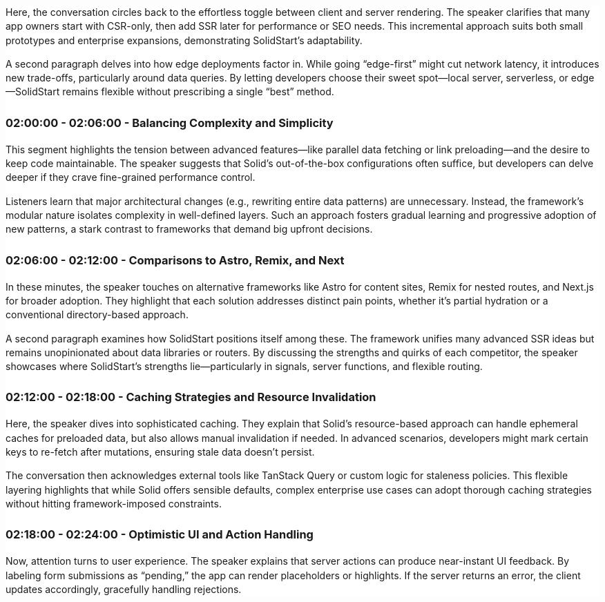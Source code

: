 Here, the conversation circles back to the effortless toggle between client and server rendering. The speaker clarifies that many app owners start with CSR-only, then add SSR later for performance or SEO needs. This incremental approach suits both small prototypes and enterprise expansions, demonstrating SolidStart’s adaptability.  

A second paragraph delves into how edge deployments factor in. While going “edge-first” might cut network latency, it introduces new trade-offs, particularly around data queries. By letting developers choose their sweet spot—local server, serverless, or edge—SolidStart remains flexible without prescribing a single “best” method.

### 02:00:00 - 02:06:00 - Balancing Complexity and Simplicity

This segment highlights the tension between advanced features—like parallel data fetching or link preloading—and the desire to keep code maintainable. The speaker suggests that Solid’s out-of-the-box configurations often suffice, but developers can delve deeper if they crave fine-grained performance control.  

Listeners learn that major architectural changes (e.g., rewriting entire data patterns) are unnecessary. Instead, the framework’s modular nature isolates complexity in well-defined layers. Such an approach fosters gradual learning and progressive adoption of new patterns, a stark contrast to frameworks that demand big upfront decisions.

### 02:06:00 - 02:12:00 - Comparisons to Astro, Remix, and Next

In these minutes, the speaker touches on alternative frameworks like Astro for content sites, Remix for nested routes, and Next.js for broader adoption. They highlight that each solution addresses distinct pain points, whether it’s partial hydration or a conventional directory-based approach.  

A second paragraph examines how SolidStart positions itself among these. The framework unifies many advanced SSR ideas but remains unopinionated about data libraries or routers. By discussing the strengths and quirks of each competitor, the speaker showcases where SolidStart’s strengths lie—particularly in signals, server functions, and flexible routing.

### 02:12:00 - 02:18:00 - Caching Strategies and Resource Invalidation

Here, the speaker dives into sophisticated caching. They explain that Solid’s resource-based approach can handle ephemeral caches for preloaded data, but also allows manual invalidation if needed. In advanced scenarios, developers might mark certain keys to re-fetch after mutations, ensuring stale data doesn’t persist.  

The conversation then acknowledges external tools like TanStack Query or custom logic for staleness policies. This flexible layering highlights that while Solid offers sensible defaults, complex enterprise use cases can adopt thorough caching strategies without hitting framework-imposed constraints.

### 02:18:00 - 02:24:00 - Optimistic UI and Action Handling

Now, attention turns to user experience. The speaker explains that server actions can produce near-instant UI feedback. By labeling form submissions as “pending,” the app can render placeholders or highlights. If the server returns an error, the client updates accordingly, gracefully handling rejections.  
